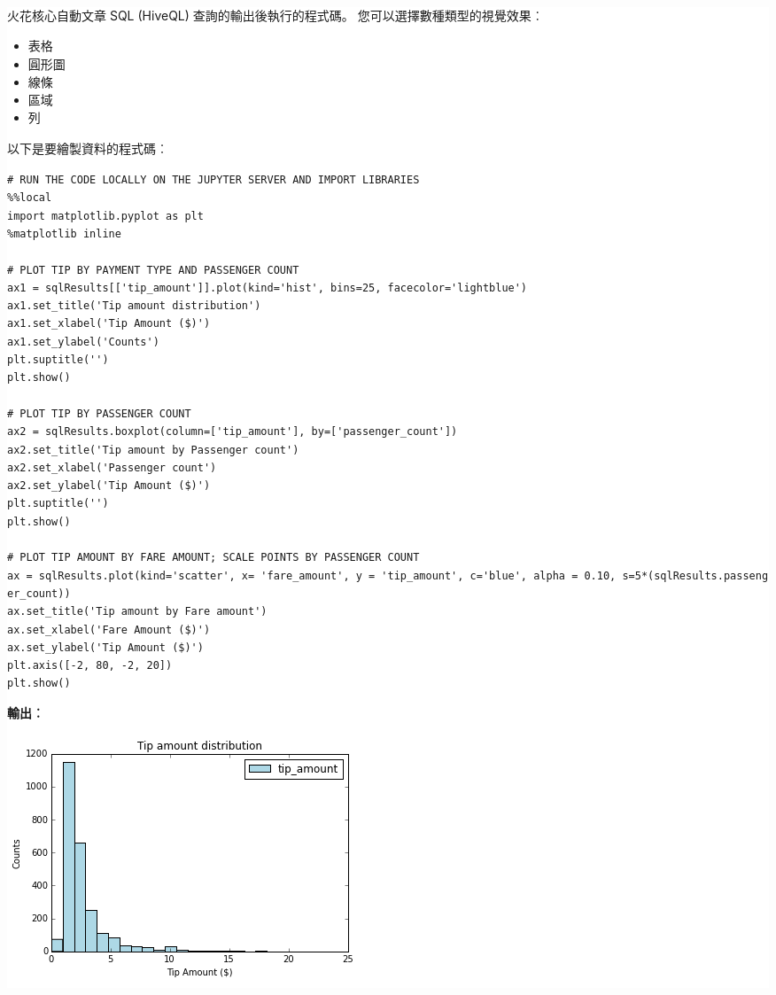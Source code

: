 
 火花核心自動文章 SQL (HiveQL) 查詢的輸出後執行的程式碼。 您可以選擇數種類型的視覺效果︰
 
- 表格
- 圓形圖
- 線條
- 區域
- 列

以下是要繪製資料的程式碼︰

    # RUN THE CODE LOCALLY ON THE JUPYTER SERVER AND IMPORT LIBRARIES
    %%local
    import matplotlib.pyplot as plt
    %matplotlib inline

    # PLOT TIP BY PAYMENT TYPE AND PASSENGER COUNT
    ax1 = sqlResults[['tip_amount']].plot(kind='hist', bins=25, facecolor='lightblue')
    ax1.set_title('Tip amount distribution')
    ax1.set_xlabel('Tip Amount ($)')
    ax1.set_ylabel('Counts')
    plt.suptitle('')
    plt.show()

    # PLOT TIP BY PASSENGER COUNT
    ax2 = sqlResults.boxplot(column=['tip_amount'], by=['passenger_count'])
    ax2.set_title('Tip amount by Passenger count')
    ax2.set_xlabel('Passenger count')
    ax2.set_ylabel('Tip Amount ($)')
    plt.suptitle('')
    plt.show()

    # PLOT TIP AMOUNT BY FARE AMOUNT; SCALE POINTS BY PASSENGER COUNT
    ax = sqlResults.plot(kind='scatter', x= 'fare_amount', y = 'tip_amount', c='blue', alpha = 0.10, s=5*(sqlResults.passenger_count))
    ax.set_title('Tip amount by Fare amount')
    ax.set_xlabel('Fare Amount ($)')
    ax.set_ylabel('Tip Amount ($)')
    plt.axis([-2, 80, -2, 20])
    plt.show()


**輸出︰**

![提示量直方圖](./media/machine-learning-data-science-process-scala-walkthrough/plot-tip-amount-histogram.png)